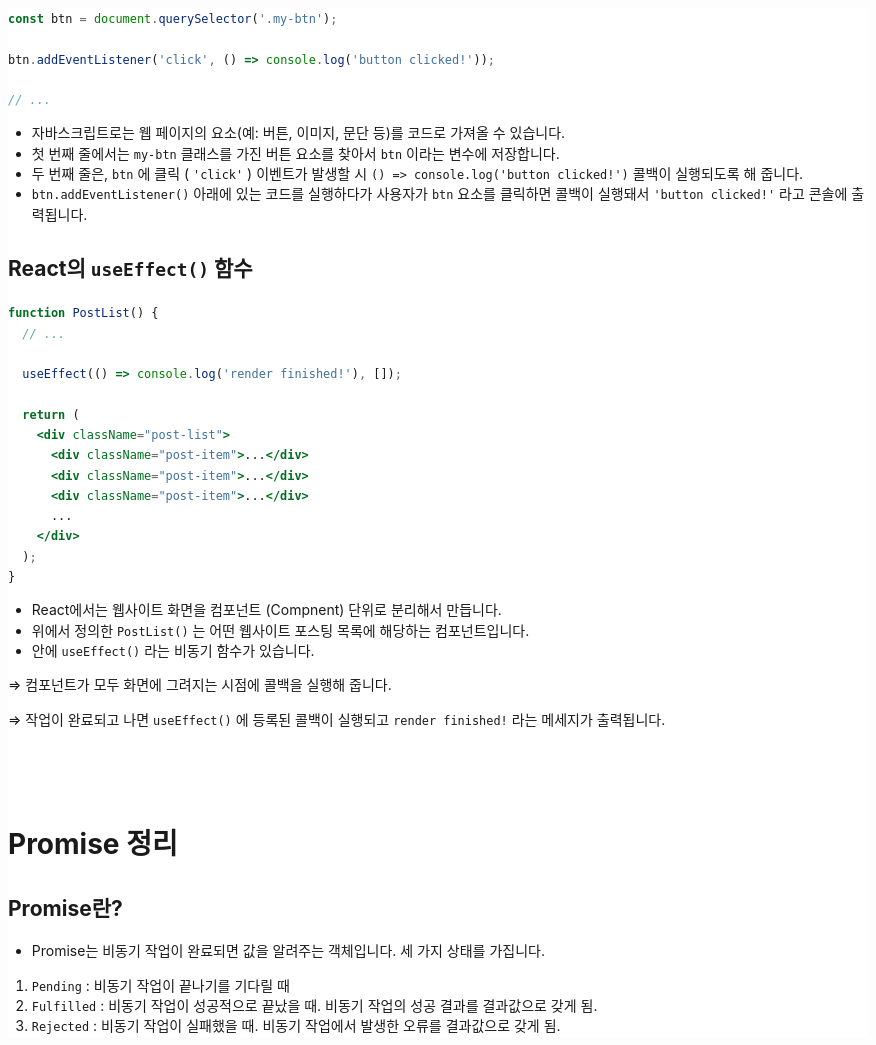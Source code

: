 ```jsx
const btn = document.querySelector('.my-btn');

btn.addEventListener('click', () => console.log('button clicked!'));

// ...
```

- 자바스크립트로는 웹 페이지의 요소(예: 버튼, 이미지, 문단 등)를 코드로 가져올 수 있습니다.
- 첫 번째 줄에서는 `my-btn` 클래스를 가진 버튼 요소를 찾아서 `btn` 이라는 변수에 저장합니다.
- 두 번째 줄은, `btn` 에 클릭 ( `'click'` ) 이벤트가 발생할 시 `() => console.log('button clicked!')` 콜백이 실행되도록 해 줍니다.
- `btn.addEventListener()` 아래에 있는 코드를 실행하다가 사용자가 `btn` 요소를 클릭하면 콜백이 실행돼서 `'button clicked!'` 라고 콘솔에 출력됩니다.

## React의 `useEffect()`  함수

```jsx
function PostList() {
  // ...

  useEffect(() => console.log('render finished!'), []);

  return (
    <div className="post-list">
      <div className="post-item">...</div>
      <div className="post-item">...</div>
      <div className="post-item">...</div>
      ...
    </div>
  );
}
```

- React에서는 웹사이트 화면을 컴포넌트 (Compnent) 단위로 분리해서 만듭니다.
- 위에서 정의한 `PostList()` 는 어떤 웹사이트 포스팅 목록에 해당하는 컴포넌트입니다.
- 안에 `useEffect()` 라는 비동기 함수가 있습니다.

 ⇒ 컴포넌트가 모두 화면에 그려지는 시점에 콜백을 실행해 줍니다.

 ⇒ 작업이 완료되고 나면 `useEffect()` 에 등록된 콜백이 실행되고 `render finished!` 라는 메세지가 출력됩니다.


<br><br>

# Promise 정리

## Promise란?

- Promise는 비동기 작업이 완료되면 값을 알려주는 객체입니다. 세 가지 상태를 가집니다.
1. `Pending` : 비동기 작업이 끝나기를 기다릴 때
2. `Fulfilled` : 비동기 작업이 성공적으로 끝났을 때. 비동기 작업의 성공 결과를 결과값으로 갖게 됨.
3. `Rejected` : 비동기 작업이 실패했을 때. 비동기 작업에서 발생한 오류를 결과값으로 갖게 됨.
